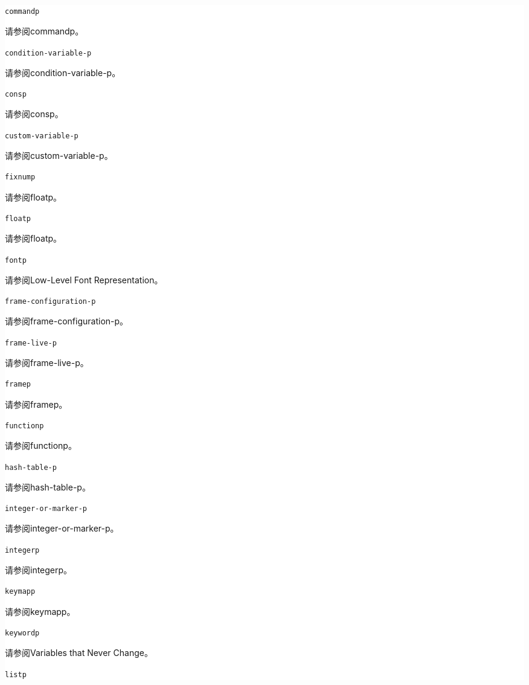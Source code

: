     commandp

请参阅commandp。

    condition-variable-p

请参阅condition-variable-p。

    consp

请参阅consp。

    custom-variable-p

请参阅custom-variable-p。

    fixnump

请参阅floatp。

    floatp

请参阅floatp。

    fontp

请参阅Low-Level Font Representation。

    frame-configuration-p

请参阅frame-configuration-p。

    frame-live-p

请参阅frame-live-p。

    framep

请参阅framep。

    functionp

请参阅functionp。

    hash-table-p

请参阅hash-table-p。

    integer-or-marker-p

请参阅integer-or-marker-p。

    integerp

请参阅integerp。

    keymapp

请参阅keymapp。

    keywordp

请参阅Variables that Never Change。

    listp
